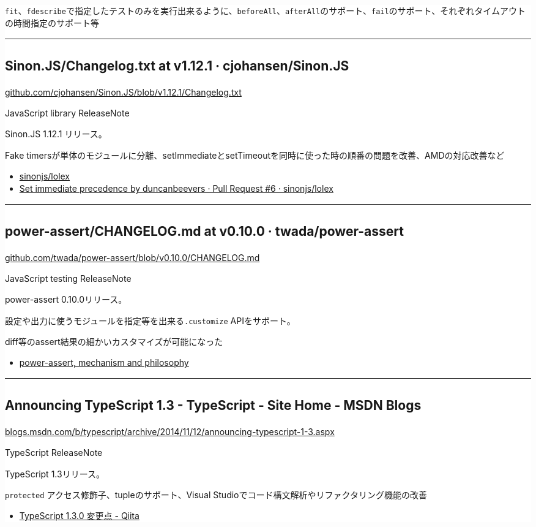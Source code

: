 `fit`、`fdescribe`で指定したテストのみを実行出来るように、`beforeAll`、`afterAll`のサポート、`fail`のサポート、それぞれタイムアウトの時間指定のサポート等

----

## Sinon.JS/Changelog.txt at v1.12.1 · cjohansen/Sinon.JS
[github.com/cjohansen/Sinon.JS/blob/v1.12.1/Changelog.txt](https://github.com/cjohansen/Sinon.JS/blob/v1.12.1/Changelog.txt "Sinon.JS/Changelog.txt at v1.12.1 · cjohansen/Sinon.JS")

<p class="jser-tags jser-tag-icon"><span class="jser-tag">JavaScript</span> <span class="jser-tag">library</span> <span class="jser-tag">ReleaseNote</span></p>

Sinon.JS 1.12.1 リリース。

Fake timersが単体のモジュールに分離、setImmediateとsetTimeoutを同時に使った時の順番の問題を改善、AMDの対応改善など

- [sinonjs/lolex](https://github.com/sinonjs/lolex "sinonjs/lolex")
- [Set immediate precedence by duncanbeevers · Pull Request #6 · sinonjs/lolex](https://github.com/sinonjs/lolex/pull/6 "Set immediate precedence by duncanbeevers · Pull Request #6 · sinonjs/lolex")

----

## power-assert/CHANGELOG.md at v0.10.0 · twada/power-assert
[github.com/twada/power-assert/blob/v0.10.0/CHANGELOG.md](https://github.com/twada/power-assert/blob/v0.10.0/CHANGELOG.md "power-assert/CHANGELOG.md at v0.10.0 · twada/power-assert")

<p class="jser-tags jser-tag-icon"><span class="jser-tag">JavaScript</span> <span class="jser-tag">testing</span> <span class="jser-tag">ReleaseNote</span></p>

power-assert 0.10.0リリース。

設定や出力に使うモジュールを指定等を出来る`.customize` APIをサポート。

diff等のassert結果の細かいカスタマイズが可能になった

- [power-assert, mechanism and philosophy](http://www.slideshare.net/t_wada/power-assert-nodefest-2014 "power-assert, mechanism and philosophy")

----

## Announcing TypeScript 1.3 - TypeScript - Site Home - MSDN Blogs
[blogs.msdn.com/b/typescript/archive/2014/11/12/announcing-typescript-1-3.aspx](http://blogs.msdn.com/b/typescript/archive/2014/11/12/announcing-typescript-1-3.aspx "Announcing TypeScript 1.3 - TypeScript - Site Home - MSDN Blogs")

<p class="jser-tags jser-tag-icon"><span class="jser-tag">TypeScript</span> <span class="jser-tag">ReleaseNote</span></p>

TypeScript 1.3リリース。

`protected` アクセス修飾子、tupleのサポート、Visual Studioでコード構文解析やリファクタリング機能の改善

- [TypeScript 1.3.0 変更点 - Qiita](http://qiita.com/vvakame/items/0b5060de5566f210479b "TypeScript 1.3.0 変更点 - Qiita")
